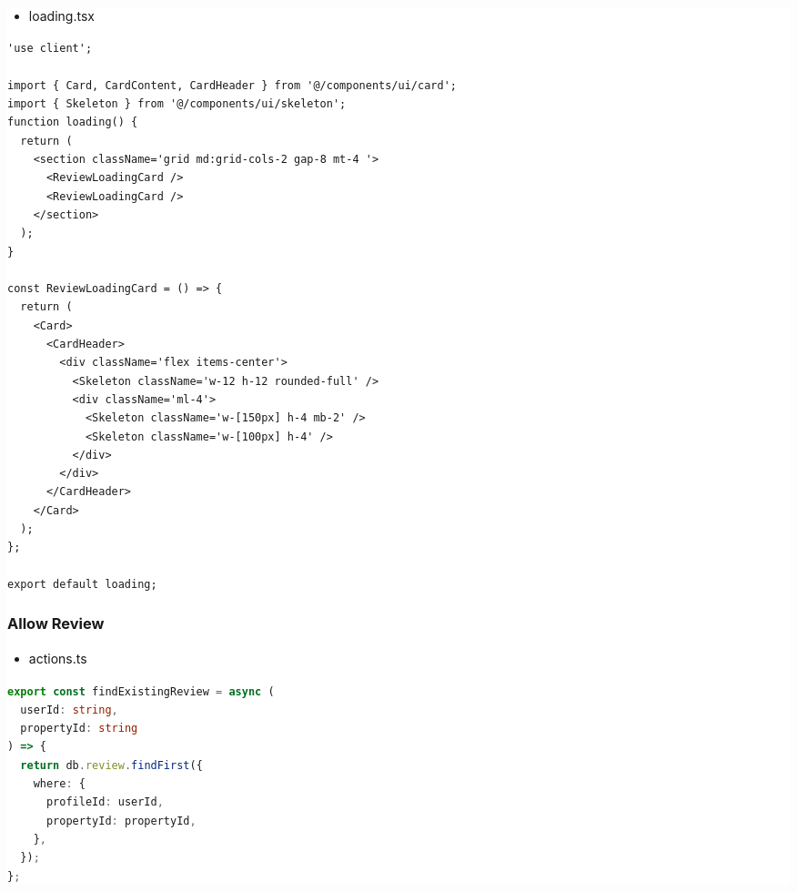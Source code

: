 - loading.tsx

```tsx
'use client';

import { Card, CardContent, CardHeader } from '@/components/ui/card';
import { Skeleton } from '@/components/ui/skeleton';
function loading() {
  return (
    <section className='grid md:grid-cols-2 gap-8 mt-4 '>
      <ReviewLoadingCard />
      <ReviewLoadingCard />
    </section>
  );
}

const ReviewLoadingCard = () => {
  return (
    <Card>
      <CardHeader>
        <div className='flex items-center'>
          <Skeleton className='w-12 h-12 rounded-full' />
          <div className='ml-4'>
            <Skeleton className='w-[150px] h-4 mb-2' />
            <Skeleton className='w-[100px] h-4' />
          </div>
        </div>
      </CardHeader>
    </Card>
  );
};

export default loading;
```

### Allow Review

- actions.ts

```ts
export const findExistingReview = async (
  userId: string,
  propertyId: string
) => {
  return db.review.findFirst({
    where: {
      profileId: userId,
      propertyId: propertyId,
    },
  });
};
```
